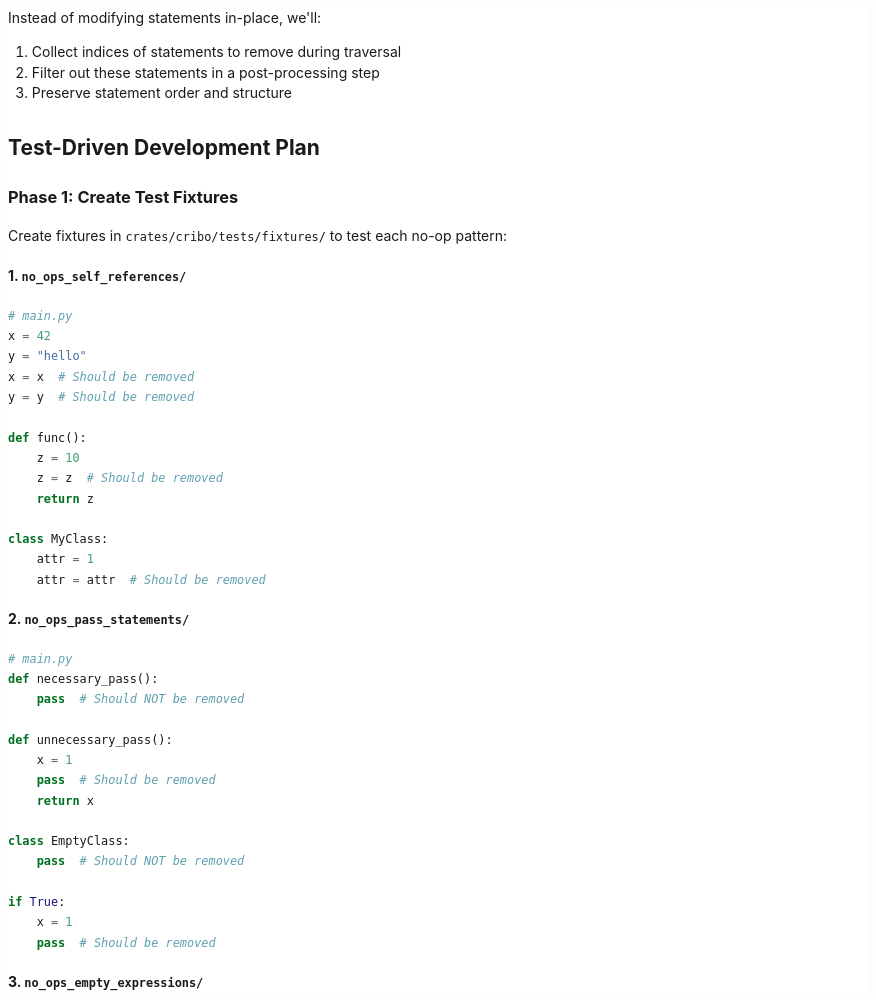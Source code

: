 Instead of modifying statements in-place, we'll:

1. Collect indices of statements to remove during traversal
2. Filter out these statements in a post-processing step
3. Preserve statement order and structure

## Test-Driven Development Plan

### Phase 1: Create Test Fixtures

Create fixtures in `crates/cribo/tests/fixtures/` to test each no-op pattern:

#### 1. `no_ops_self_references/`

```python
# main.py
x = 42
y = "hello"
x = x  # Should be removed
y = y  # Should be removed

def func():
    z = 10
    z = z  # Should be removed
    return z

class MyClass:
    attr = 1
    attr = attr  # Should be removed
```

#### 2. `no_ops_pass_statements/`

```python
# main.py
def necessary_pass():
    pass  # Should NOT be removed

def unnecessary_pass():
    x = 1
    pass  # Should be removed
    return x

class EmptyClass:
    pass  # Should NOT be removed

if True:
    x = 1
    pass  # Should be removed
```

#### 3. `no_ops_empty_expressions/`
